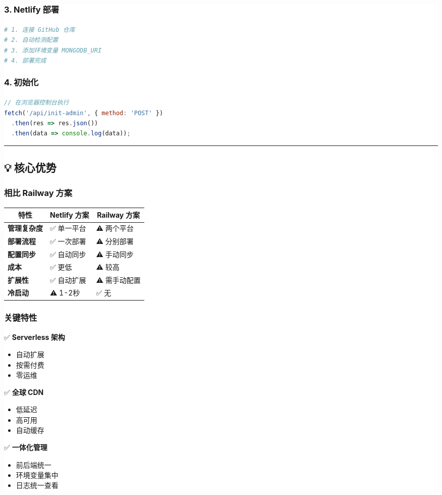 ### 3. Netlify 部署
```bash
# 1. 连接 GitHub 仓库
# 2. 自动检测配置
# 3. 添加环境变量 MONGODB_URI
# 4. 部署完成
```

### 4. 初始化
```javascript
// 在浏览器控制台执行
fetch('/api/init-admin', { method: 'POST' })
  .then(res => res.json())
  .then(data => console.log(data));
```

---

## 💡 核心优势

### 相比 Railway 方案

| 特性 | Netlify 方案 | Railway 方案 |
|------|-------------|-------------|
| **管理复杂度** | ✅ 单一平台 | ⚠️ 两个平台 |
| **部署流程** | ✅ 一次部署 | ⚠️ 分别部署 |
| **配置同步** | ✅ 自动同步 | ⚠️ 手动同步 |
| **成本** | ✅ 更低 | ⚠️ 较高 |
| **扩展性** | ✅ 自动扩展 | ⚠️ 需手动配置 |
| **冷启动** | ⚠️ 1-2秒 | ✅ 无 |

### 关键特性

✅ **Serverless 架构**
- 自动扩展
- 按需付费
- 零运维

✅ **全球 CDN**
- 低延迟
- 高可用
- 自动缓存

✅ **一体化管理**
- 前后端统一
- 环境变量集中
- 日志统一查看
